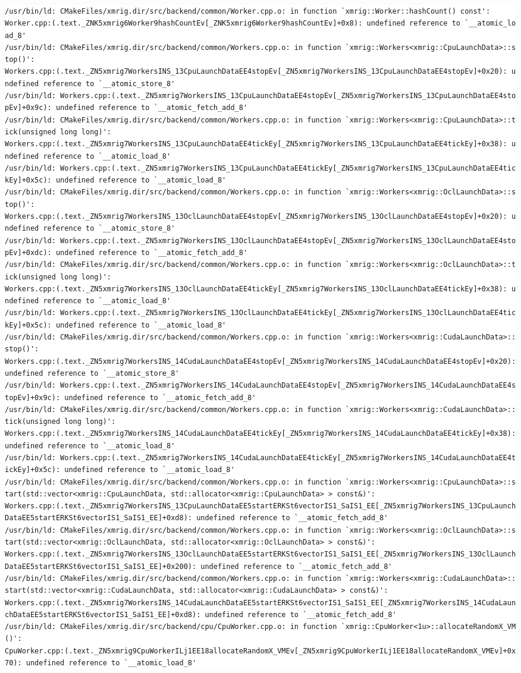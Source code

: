 ```
/usr/bin/ld: CMakeFiles/xmrig.dir/src/backend/common/Worker.cpp.o: in function `xmrig::Worker::hashCount() const':
Worker.cpp:(.text._ZNK5xmrig6Worker9hashCountEv[_ZNK5xmrig6Worker9hashCountEv]+0x8): undefined reference to `__atomic_load_8'
/usr/bin/ld: CMakeFiles/xmrig.dir/src/backend/common/Workers.cpp.o: in function `xmrig::Workers<xmrig::CpuLaunchData>::stop()':
Workers.cpp:(.text._ZN5xmrig7WorkersINS_13CpuLaunchDataEE4stopEv[_ZN5xmrig7WorkersINS_13CpuLaunchDataEE4stopEv]+0x20): undefined reference to `__atomic_store_8'
/usr/bin/ld: Workers.cpp:(.text._ZN5xmrig7WorkersINS_13CpuLaunchDataEE4stopEv[_ZN5xmrig7WorkersINS_13CpuLaunchDataEE4stopEv]+0x9c): undefined reference to `__atomic_fetch_add_8'
/usr/bin/ld: CMakeFiles/xmrig.dir/src/backend/common/Workers.cpp.o: in function `xmrig::Workers<xmrig::CpuLaunchData>::tick(unsigned long long)':
Workers.cpp:(.text._ZN5xmrig7WorkersINS_13CpuLaunchDataEE4tickEy[_ZN5xmrig7WorkersINS_13CpuLaunchDataEE4tickEy]+0x38): undefined reference to `__atomic_load_8'
/usr/bin/ld: Workers.cpp:(.text._ZN5xmrig7WorkersINS_13CpuLaunchDataEE4tickEy[_ZN5xmrig7WorkersINS_13CpuLaunchDataEE4tickEy]+0x5c): undefined reference to `__atomic_load_8'
/usr/bin/ld: CMakeFiles/xmrig.dir/src/backend/common/Workers.cpp.o: in function `xmrig::Workers<xmrig::OclLaunchData>::stop()':
Workers.cpp:(.text._ZN5xmrig7WorkersINS_13OclLaunchDataEE4stopEv[_ZN5xmrig7WorkersINS_13OclLaunchDataEE4stopEv]+0x20): undefined reference to `__atomic_store_8'
/usr/bin/ld: Workers.cpp:(.text._ZN5xmrig7WorkersINS_13OclLaunchDataEE4stopEv[_ZN5xmrig7WorkersINS_13OclLaunchDataEE4stopEv]+0xdc): undefined reference to `__atomic_fetch_add_8'
/usr/bin/ld: CMakeFiles/xmrig.dir/src/backend/common/Workers.cpp.o: in function `xmrig::Workers<xmrig::OclLaunchData>::tick(unsigned long long)':
Workers.cpp:(.text._ZN5xmrig7WorkersINS_13OclLaunchDataEE4tickEy[_ZN5xmrig7WorkersINS_13OclLaunchDataEE4tickEy]+0x38): undefined reference to `__atomic_load_8'
/usr/bin/ld: Workers.cpp:(.text._ZN5xmrig7WorkersINS_13OclLaunchDataEE4tickEy[_ZN5xmrig7WorkersINS_13OclLaunchDataEE4tickEy]+0x5c): undefined reference to `__atomic_load_8'
/usr/bin/ld: CMakeFiles/xmrig.dir/src/backend/common/Workers.cpp.o: in function `xmrig::Workers<xmrig::CudaLaunchData>::stop()':
Workers.cpp:(.text._ZN5xmrig7WorkersINS_14CudaLaunchDataEE4stopEv[_ZN5xmrig7WorkersINS_14CudaLaunchDataEE4stopEv]+0x20): undefined reference to `__atomic_store_8'
/usr/bin/ld: Workers.cpp:(.text._ZN5xmrig7WorkersINS_14CudaLaunchDataEE4stopEv[_ZN5xmrig7WorkersINS_14CudaLaunchDataEE4stopEv]+0x9c): undefined reference to `__atomic_fetch_add_8'
/usr/bin/ld: CMakeFiles/xmrig.dir/src/backend/common/Workers.cpp.o: in function `xmrig::Workers<xmrig::CudaLaunchData>::tick(unsigned long long)':
Workers.cpp:(.text._ZN5xmrig7WorkersINS_14CudaLaunchDataEE4tickEy[_ZN5xmrig7WorkersINS_14CudaLaunchDataEE4tickEy]+0x38): undefined reference to `__atomic_load_8'
/usr/bin/ld: Workers.cpp:(.text._ZN5xmrig7WorkersINS_14CudaLaunchDataEE4tickEy[_ZN5xmrig7WorkersINS_14CudaLaunchDataEE4tickEy]+0x5c): undefined reference to `__atomic_load_8'
/usr/bin/ld: CMakeFiles/xmrig.dir/src/backend/common/Workers.cpp.o: in function `xmrig::Workers<xmrig::CpuLaunchData>::start(std::vector<xmrig::CpuLaunchData, std::allocator<xmrig::CpuLaunchData> > const&)':
Workers.cpp:(.text._ZN5xmrig7WorkersINS_13CpuLaunchDataEE5startERKSt6vectorIS1_SaIS1_EE[_ZN5xmrig7WorkersINS_13CpuLaunchDataEE5startERKSt6vectorIS1_SaIS1_EE]+0xd8): undefined reference to `__atomic_fetch_add_8'
/usr/bin/ld: CMakeFiles/xmrig.dir/src/backend/common/Workers.cpp.o: in function `xmrig::Workers<xmrig::OclLaunchData>::start(std::vector<xmrig::OclLaunchData, std::allocator<xmrig::OclLaunchData> > const&)':
Workers.cpp:(.text._ZN5xmrig7WorkersINS_13OclLaunchDataEE5startERKSt6vectorIS1_SaIS1_EE[_ZN5xmrig7WorkersINS_13OclLaunchDataEE5startERKSt6vectorIS1_SaIS1_EE]+0x200): undefined reference to `__atomic_fetch_add_8'
/usr/bin/ld: CMakeFiles/xmrig.dir/src/backend/common/Workers.cpp.o: in function `xmrig::Workers<xmrig::CudaLaunchData>::start(std::vector<xmrig::CudaLaunchData, std::allocator<xmrig::CudaLaunchData> > const&)':
Workers.cpp:(.text._ZN5xmrig7WorkersINS_14CudaLaunchDataEE5startERKSt6vectorIS1_SaIS1_EE[_ZN5xmrig7WorkersINS_14CudaLaunchDataEE5startERKSt6vectorIS1_SaIS1_EE]+0xd8): undefined reference to `__atomic_fetch_add_8'
/usr/bin/ld: CMakeFiles/xmrig.dir/src/backend/cpu/CpuWorker.cpp.o: in function `xmrig::CpuWorker<1u>::allocateRandomX_VM()':
CpuWorker.cpp:(.text._ZN5xmrig9CpuWorkerILj1EE18allocateRandomX_VMEv[_ZN5xmrig9CpuWorkerILj1EE18allocateRandomX_VMEv]+0x70): undefined reference to `__atomic_load_8'
```